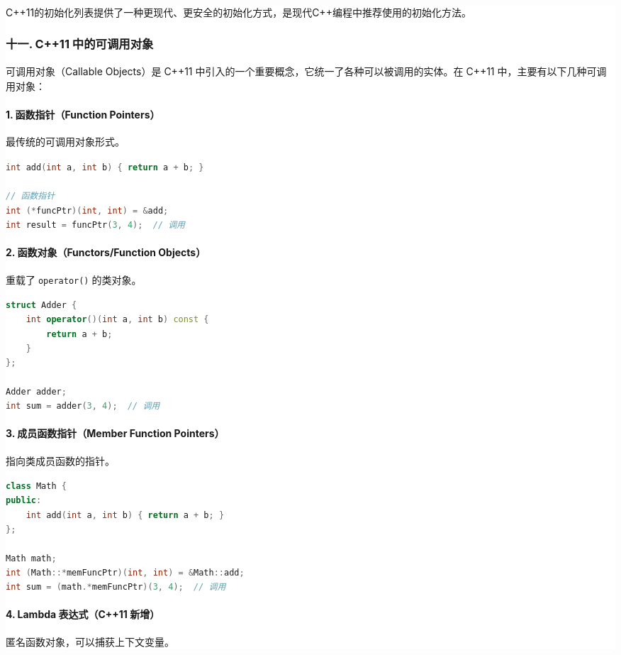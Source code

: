 C++11的初始化列表提供了一种更现代、更安全的初始化方式，是现代C++编程中推荐使用的初始化方法。



### 十一. C++11 中的可调用对象

可调用对象（Callable Objects）是 C++11 中引入的一个重要概念，它统一了各种可以被调用的实体。在 C++11 中，主要有以下几种可调用对象：

#### 1. 函数指针（Function Pointers）

最传统的可调用对象形式。

```cpp
int add(int a, int b) { return a + b; }

// 函数指针
int (*funcPtr)(int, int) = &add;
int result = funcPtr(3, 4);  // 调用
```



#### 2. 函数对象（Functors/Function Objects）

重载了 `operator()` 的类对象。

```cpp
struct Adder {
    int operator()(int a, int b) const {
        return a + b;
    }
};

Adder adder;
int sum = adder(3, 4);  // 调用
```



#### 3. 成员函数指针（Member Function Pointers）

指向类成员函数的指针。

```cpp
class Math {
public:
    int add(int a, int b) { return a + b; }
};

Math math;
int (Math::*memFuncPtr)(int, int) = &Math::add;
int sum = (math.*memFuncPtr)(3, 4);  // 调用
```



#### 4. Lambda 表达式（C++11 新增）

匿名函数对象，可以捕获上下文变量。
